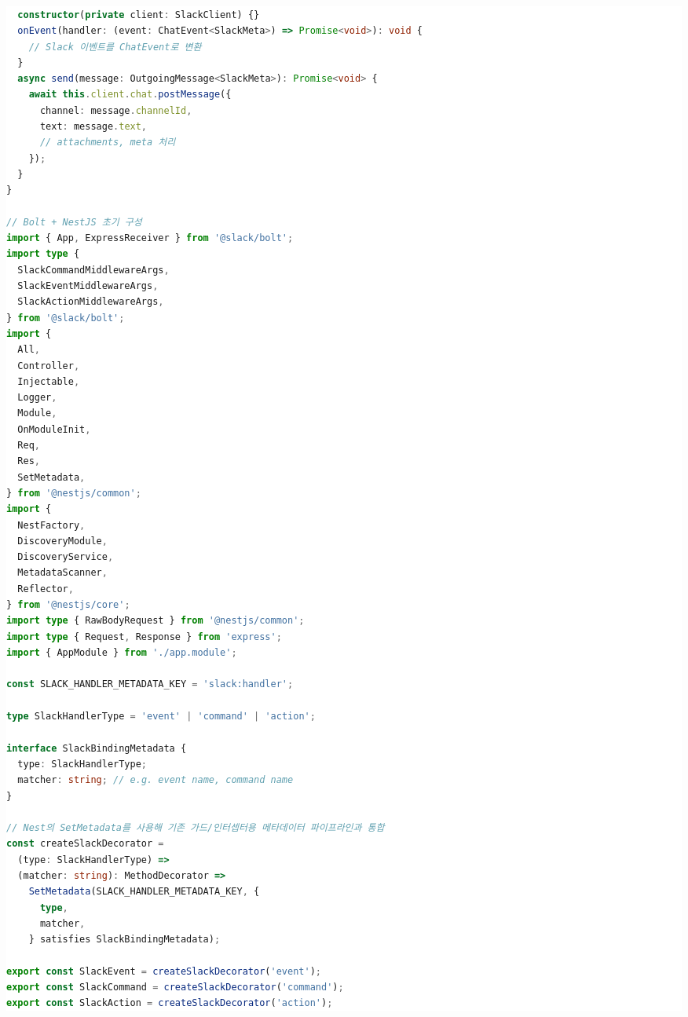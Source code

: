 ```typescript
  constructor(private client: SlackClient) {}
  onEvent(handler: (event: ChatEvent<SlackMeta>) => Promise<void>): void {
    // Slack 이벤트를 ChatEvent로 변환
  }
  async send(message: OutgoingMessage<SlackMeta>): Promise<void> {
    await this.client.chat.postMessage({
      channel: message.channelId,
      text: message.text,
      // attachments, meta 처리
    });
  }
}

// Bolt + NestJS 초기 구성
import { App, ExpressReceiver } from '@slack/bolt';
import type {
  SlackCommandMiddlewareArgs,
  SlackEventMiddlewareArgs,
  SlackActionMiddlewareArgs,
} from '@slack/bolt';
import {
  All,
  Controller,
  Injectable,
  Logger,
  Module,
  OnModuleInit,
  Req,
  Res,
  SetMetadata,
} from '@nestjs/common';
import {
  NestFactory,
  DiscoveryModule,
  DiscoveryService,
  MetadataScanner,
  Reflector,
} from '@nestjs/core';
import type { RawBodyRequest } from '@nestjs/common';
import type { Request, Response } from 'express';
import { AppModule } from './app.module';

const SLACK_HANDLER_METADATA_KEY = 'slack:handler';

type SlackHandlerType = 'event' | 'command' | 'action';

interface SlackBindingMetadata {
  type: SlackHandlerType;
  matcher: string; // e.g. event name, command name
}

// Nest의 SetMetadata를 사용해 기존 가드/인터셉터용 메타데이터 파이프라인과 통합
const createSlackDecorator =
  (type: SlackHandlerType) =>
  (matcher: string): MethodDecorator =>
    SetMetadata(SLACK_HANDLER_METADATA_KEY, {
      type,
      matcher,
    } satisfies SlackBindingMetadata);

export const SlackEvent = createSlackDecorator('event');
export const SlackCommand = createSlackDecorator('command');
export const SlackAction = createSlackDecorator('action');
```